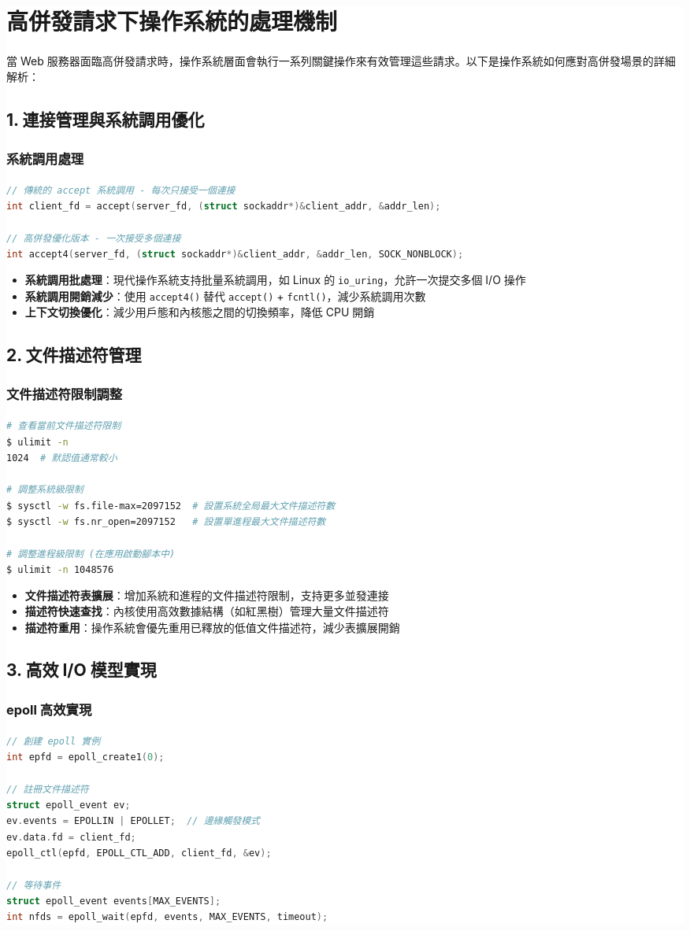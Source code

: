 # 高併發請求下操作系統的處理機制

當 Web 服務器面臨高併發請求時，操作系統層面會執行一系列關鍵操作來有效管理這些請求。以下是操作系統如何應對高併發場景的詳細解析：

## 1. 連接管理與系統調用優化

### 系統調用處理
```c
// 傳統的 accept 系統調用 - 每次只接受一個連接
int client_fd = accept(server_fd, (struct sockaddr*)&client_addr, &addr_len);

// 高併發優化版本 - 一次接受多個連接
int accept4(server_fd, (struct sockaddr*)&client_addr, &addr_len, SOCK_NONBLOCK);
```

- **系統調用批處理**：現代操作系統支持批量系統調用，如 Linux 的 `io_uring`，允許一次提交多個 I/O 操作
- **系統調用開銷減少**：使用 `accept4()` 替代 `accept()` + `fcntl()`，減少系統調用次數
- **上下文切換優化**：減少用戶態和內核態之間的切換頻率，降低 CPU 開銷

## 2. 文件描述符管理

### 文件描述符限制調整
```bash
# 查看當前文件描述符限制
$ ulimit -n
1024  # 默認值通常較小

# 調整系統級限制
$ sysctl -w fs.file-max=2097152  # 設置系統全局最大文件描述符數
$ sysctl -w fs.nr_open=2097152   # 設置單進程最大文件描述符數

# 調整進程級限制 (在應用啟動腳本中)
$ ulimit -n 1048576
```

- **文件描述符表擴展**：增加系統和進程的文件描述符限制，支持更多並發連接
- **描述符快速查找**：內核使用高效數據結構（如紅黑樹）管理大量文件描述符
- **描述符重用**：操作系統會優先重用已釋放的低值文件描述符，減少表擴展開銷

## 3. 高效 I/O 模型實現

### epoll 高效實現
```c
// 創建 epoll 實例
int epfd = epoll_create1(0);

// 註冊文件描述符
struct epoll_event ev;
ev.events = EPOLLIN | EPOLLET;  // 邊緣觸發模式
ev.data.fd = client_fd;
epoll_ctl(epfd, EPOLL_CTL_ADD, client_fd, &ev);

// 等待事件
struct epoll_event events[MAX_EVENTS];
int nfds = epoll_wait(epfd, events, MAX_EVENTS, timeout);
```
